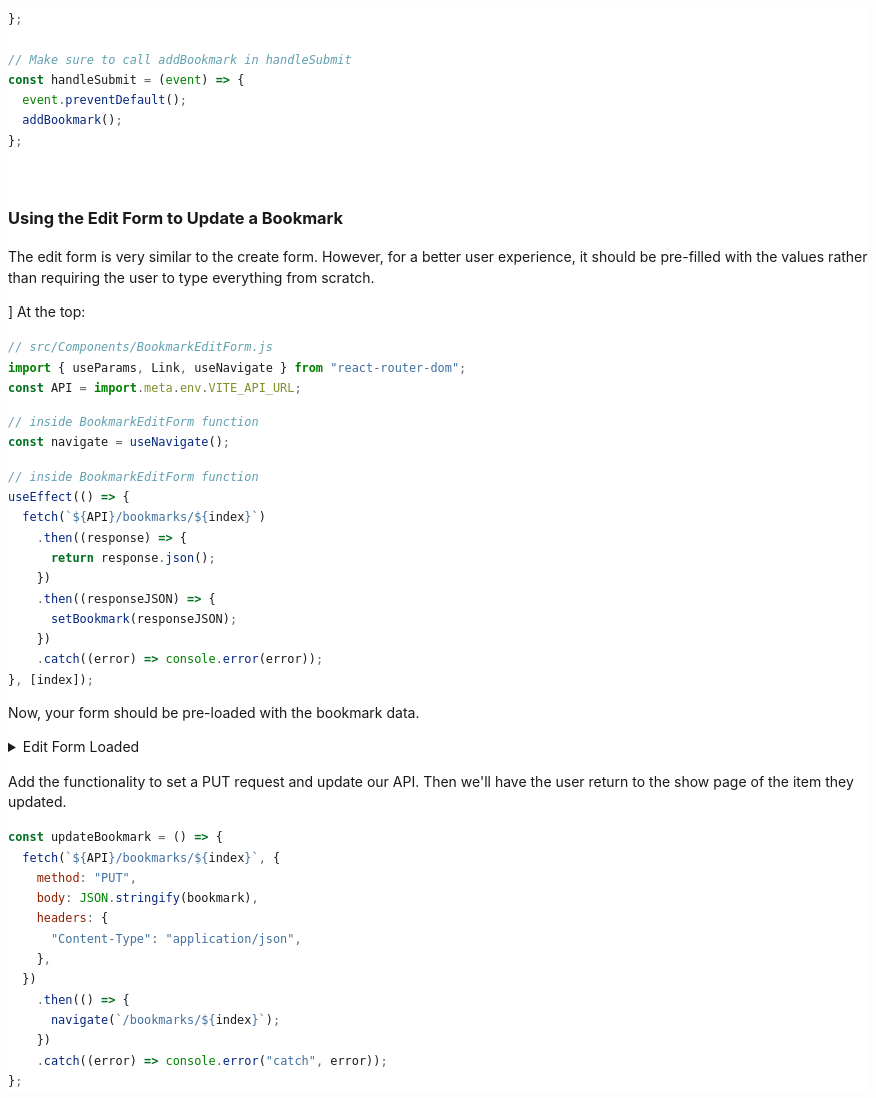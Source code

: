 ```js
};

// Make sure to call addBookmark in handleSubmit
const handleSubmit = (event) => {
  event.preventDefault();
  addBookmark();
};
```

<br>

### Using the Edit Form to Update a Bookmark

The edit form is very similar to the create form. However, for a better user experience, it should be pre-filled with the values rather than requiring the user to type everything from scratch.

]
At the top:

```js
// src/Components/BookmarkEditForm.js
import { useParams, Link, useNavigate } from "react-router-dom";
const API = import.meta.env.VITE_API_URL;
```

```js
// inside BookmarkEditForm function
const navigate = useNavigate();
```

```js
// inside BookmarkEditForm function
useEffect(() => {
  fetch(`${API}/bookmarks/${index}`)
    .then((response) => {
      return response.json();
    })
    .then((responseJSON) => {
      setBookmark(responseJSON);
    })
    .catch((error) => console.error(error));
}, [index]);
```

Now, your form should be pre-loaded with the bookmark data.

<details><summary>Edit Form Loaded</summary></details>

Add the functionality to set a PUT request and update our API. Then we'll have the user return to the show page of the item they updated.

```js
const updateBookmark = () => {
  fetch(`${API}/bookmarks/${index}`, {
    method: "PUT",
    body: JSON.stringify(bookmark),
    headers: {
      "Content-Type": "application/json",
    },
  })
    .then(() => {
      navigate(`/bookmarks/${index}`);
    })
    .catch((error) => console.error("catch", error));
};
```
